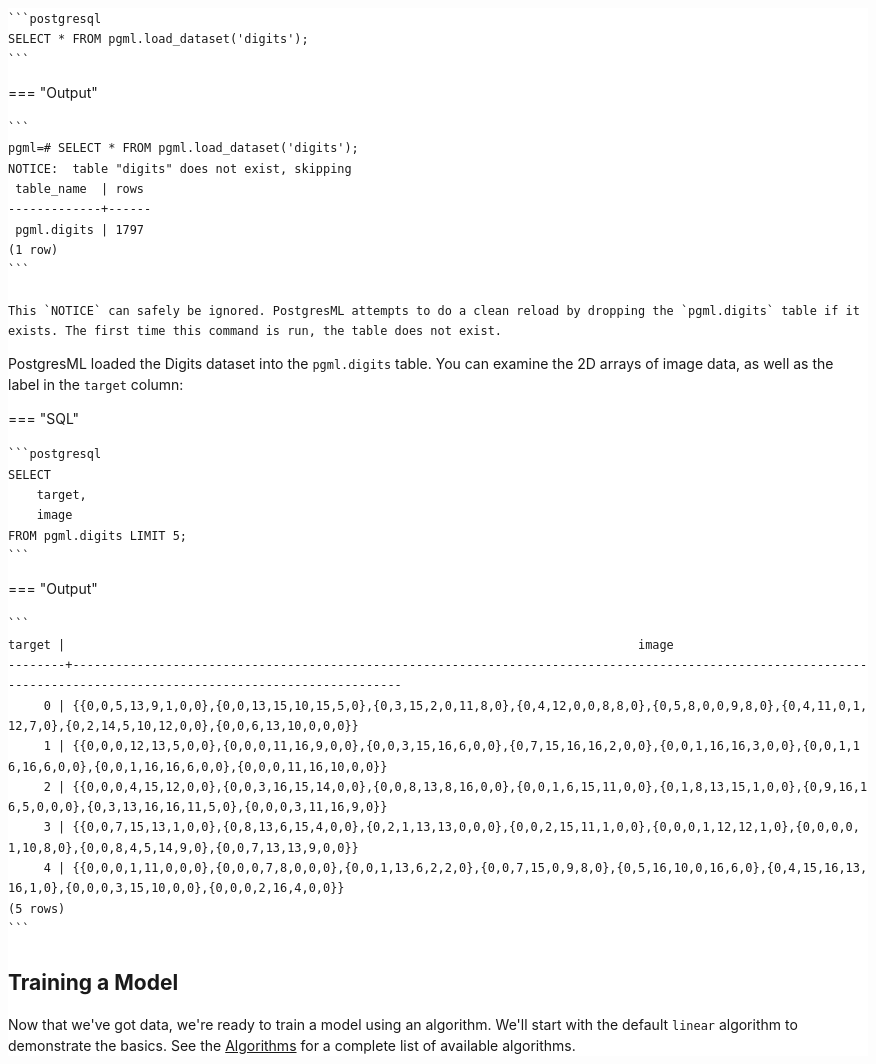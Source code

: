     ```postgresql
    SELECT * FROM pgml.load_dataset('digits');
    ```

=== "Output"

    ```
    pgml=# SELECT * FROM pgml.load_dataset('digits');
    NOTICE:  table "digits" does not exist, skipping
     table_name  | rows
    -------------+------
     pgml.digits | 1797
    (1 row)
    ```

    This `NOTICE` can safely be ignored. PostgresML attempts to do a clean reload by dropping the `pgml.digits` table if it exists. The first time this command is run, the table does not exist.


PostgresML loaded the Digits dataset into the `pgml.digits` table. You can examine the 2D arrays of image data, as well as the label in the `target` column:

=== "SQL"

    ```postgresql
    SELECT
        target,
        image
    FROM pgml.digits LIMIT 5;
    ```

=== "Output"

    ```
    target |                                                                                image
    --------+----------------------------------------------------------------------------------------------------------------------------------------------------------------------
         0 | {{0,0,5,13,9,1,0,0},{0,0,13,15,10,15,5,0},{0,3,15,2,0,11,8,0},{0,4,12,0,0,8,8,0},{0,5,8,0,0,9,8,0},{0,4,11,0,1,12,7,0},{0,2,14,5,10,12,0,0},{0,0,6,13,10,0,0,0}}
         1 | {{0,0,0,12,13,5,0,0},{0,0,0,11,16,9,0,0},{0,0,3,15,16,6,0,0},{0,7,15,16,16,2,0,0},{0,0,1,16,16,3,0,0},{0,0,1,16,16,6,0,0},{0,0,1,16,16,6,0,0},{0,0,0,11,16,10,0,0}}
         2 | {{0,0,0,4,15,12,0,0},{0,0,3,16,15,14,0,0},{0,0,8,13,8,16,0,0},{0,0,1,6,15,11,0,0},{0,1,8,13,15,1,0,0},{0,9,16,16,5,0,0,0},{0,3,13,16,16,11,5,0},{0,0,0,3,11,16,9,0}}
         3 | {{0,0,7,15,13,1,0,0},{0,8,13,6,15,4,0,0},{0,2,1,13,13,0,0,0},{0,0,2,15,11,1,0,0},{0,0,0,1,12,12,1,0},{0,0,0,0,1,10,8,0},{0,0,8,4,5,14,9,0},{0,0,7,13,13,9,0,0}}
         4 | {{0,0,0,1,11,0,0,0},{0,0,0,7,8,0,0,0},{0,0,1,13,6,2,2,0},{0,0,7,15,0,9,8,0},{0,5,16,10,0,16,6,0},{0,4,15,16,13,16,1,0},{0,0,0,3,15,10,0,0},{0,0,0,2,16,4,0,0}}
    (5 rows)
    ```

## Training a Model

Now that we've got data, we're ready to train a model using an algorithm. We'll start with the default `linear` algorithm to demonstrate the basics. See the [Algorithms](/user_guides/training/algorithm_selection/) for a complete list of available algorithms.
